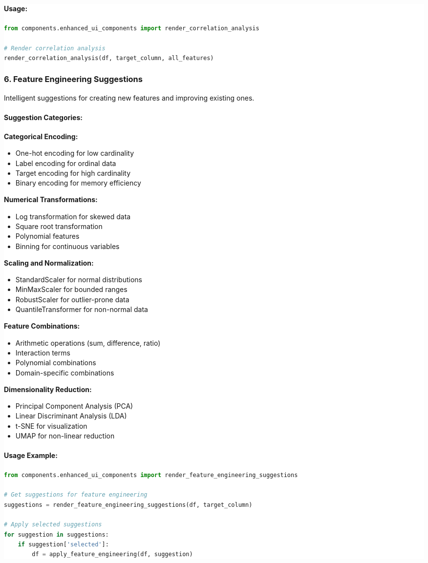 #### Usage:
```python
from components.enhanced_ui_components import render_correlation_analysis

# Render correlation analysis
render_correlation_analysis(df, target_column, all_features)
```

### 6. Feature Engineering Suggestions

Intelligent suggestions for creating new features and improving existing ones.

#### Suggestion Categories:

**Categorical Encoding:**
- One-hot encoding for low cardinality
- Label encoding for ordinal data
- Target encoding for high cardinality
- Binary encoding for memory efficiency

**Numerical Transformations:**
- Log transformation for skewed data
- Square root transformation
- Polynomial features
- Binning for continuous variables

**Scaling and Normalization:**
- StandardScaler for normal distributions
- MinMaxScaler for bounded ranges
- RobustScaler for outlier-prone data
- QuantileTransformer for non-normal data

**Feature Combinations:**
- Arithmetic operations (sum, difference, ratio)
- Interaction terms
- Polynomial combinations
- Domain-specific combinations

**Dimensionality Reduction:**
- Principal Component Analysis (PCA)
- Linear Discriminant Analysis (LDA)
- t-SNE for visualization
- UMAP for non-linear reduction

#### Usage Example:
```python
from components.enhanced_ui_components import render_feature_engineering_suggestions

# Get suggestions for feature engineering
suggestions = render_feature_engineering_suggestions(df, target_column)

# Apply selected suggestions
for suggestion in suggestions:
    if suggestion['selected']:
        df = apply_feature_engineering(df, suggestion)
```
